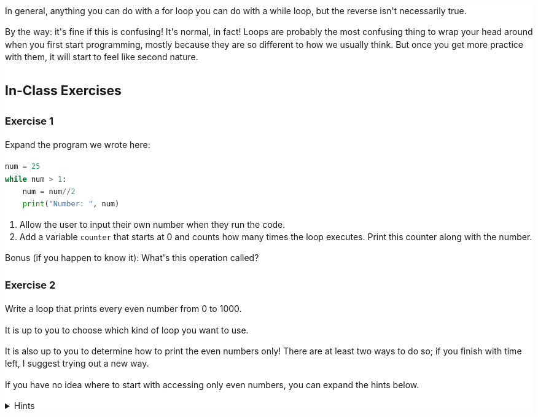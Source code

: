 In general, anything you can do with a for loop you can do with a while loop, but the reverse isn't necessarily true. 

By the way: it's fine if this is confusing! It's normal, in fact! Loops are probably the most confusing thing to wrap your head around when you first start programming, mostly because they are so different to how we usually think. But once you get more practice with them, it will start to feel like second nature. 

## In-Class Exercises

### Exercise 1

Expand the program we wrote here:

```py
num = 25
while num > 1:
    num = num//2 
    print("Number: ", num)
```

1. Allow the user to input their own number when they run the code. 
2. Add a variable `counter` that starts at 0 and counts how many times the loop executes. Print this counter along with the number. 

Bonus (if you happen to know it): What's this operation called? 

### Exercise 2

Write a loop that prints every even number from 0 to 1000. 

It is up to you to choose which kind of loop you want to use. 

It is also up to you to determine how to print the even numbers only! There are at least two ways to do so; if you finish with time left, I suggest trying out a new way. 

If you have no idea where to start with accessing only even numbers, you can expand the hints below.

<details><summary>Hints</summary></details>
